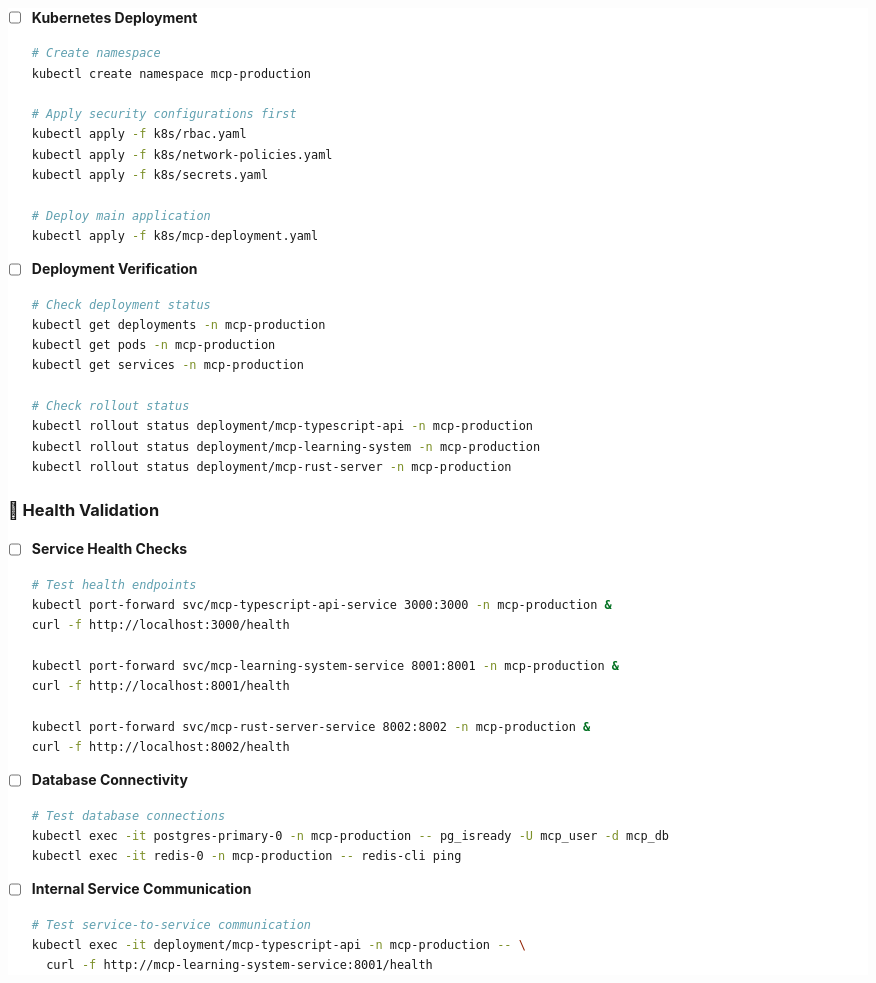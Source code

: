 - [ ] **Kubernetes Deployment**
  ```bash
  # Create namespace
  kubectl create namespace mcp-production
  
  # Apply security configurations first
  kubectl apply -f k8s/rbac.yaml
  kubectl apply -f k8s/network-policies.yaml
  kubectl apply -f k8s/secrets.yaml
  
  # Deploy main application
  kubectl apply -f k8s/mcp-deployment.yaml
  ```

- [ ] **Deployment Verification**
  ```bash
  # Check deployment status
  kubectl get deployments -n mcp-production
  kubectl get pods -n mcp-production
  kubectl get services -n mcp-production
  
  # Check rollout status
  kubectl rollout status deployment/mcp-typescript-api -n mcp-production
  kubectl rollout status deployment/mcp-learning-system -n mcp-production
  kubectl rollout status deployment/mcp-rust-server -n mcp-production
  ```

### 🏥 Health Validation

- [ ] **Service Health Checks**
  ```bash
  # Test health endpoints
  kubectl port-forward svc/mcp-typescript-api-service 3000:3000 -n mcp-production &
  curl -f http://localhost:3000/health
  
  kubectl port-forward svc/mcp-learning-system-service 8001:8001 -n mcp-production &
  curl -f http://localhost:8001/health
  
  kubectl port-forward svc/mcp-rust-server-service 8002:8002 -n mcp-production &
  curl -f http://localhost:8002/health
  ```

- [ ] **Database Connectivity**
  ```bash
  # Test database connections
  kubectl exec -it postgres-primary-0 -n mcp-production -- pg_isready -U mcp_user -d mcp_db
  kubectl exec -it redis-0 -n mcp-production -- redis-cli ping
  ```

- [ ] **Internal Service Communication**
  ```bash
  # Test service-to-service communication
  kubectl exec -it deployment/mcp-typescript-api -n mcp-production -- \
    curl -f http://mcp-learning-system-service:8001/health
  ```
